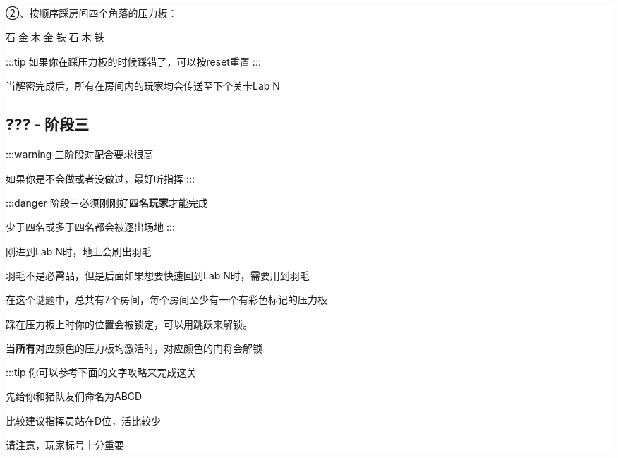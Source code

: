 ②、按顺序踩房间四个角落的压力板：

石 金 木 金 铁 石 木 铁

:::tip
如果你在踩压力板的时候踩错了，可以按reset重置
:::

当解密完成后，所有在房间内的玩家均会传送至下个关卡Lab N

## ??? - 阶段三

:::warning
三阶段对配合要求很高

如果你是不会做或者没做过，最好听指挥
:::

:::danger
阶段三必须刚刚好**四名玩家**才能完成

少于四名或多于四名都会被逐出场地
:::

刚进到Lab N时，地上会刷出羽毛

羽毛不是必需品，但是后面如果想要快速回到Lab N时，需要用到羽毛

在这个谜题中，总共有7个房间，每个房间至少有一个有彩色标记的压力板

踩在压力板上时你的位置会被锁定，可以用跳跃来解锁。

当**所有**对应颜色的压力板均激活时，对应颜色的门将会解锁

:::tip
你可以参考下面的文字攻略来完成这关

先给你和猪队友们命名为ABCD

比较建议指挥员站在D位，活比较少

请注意，玩家标号十分重要
